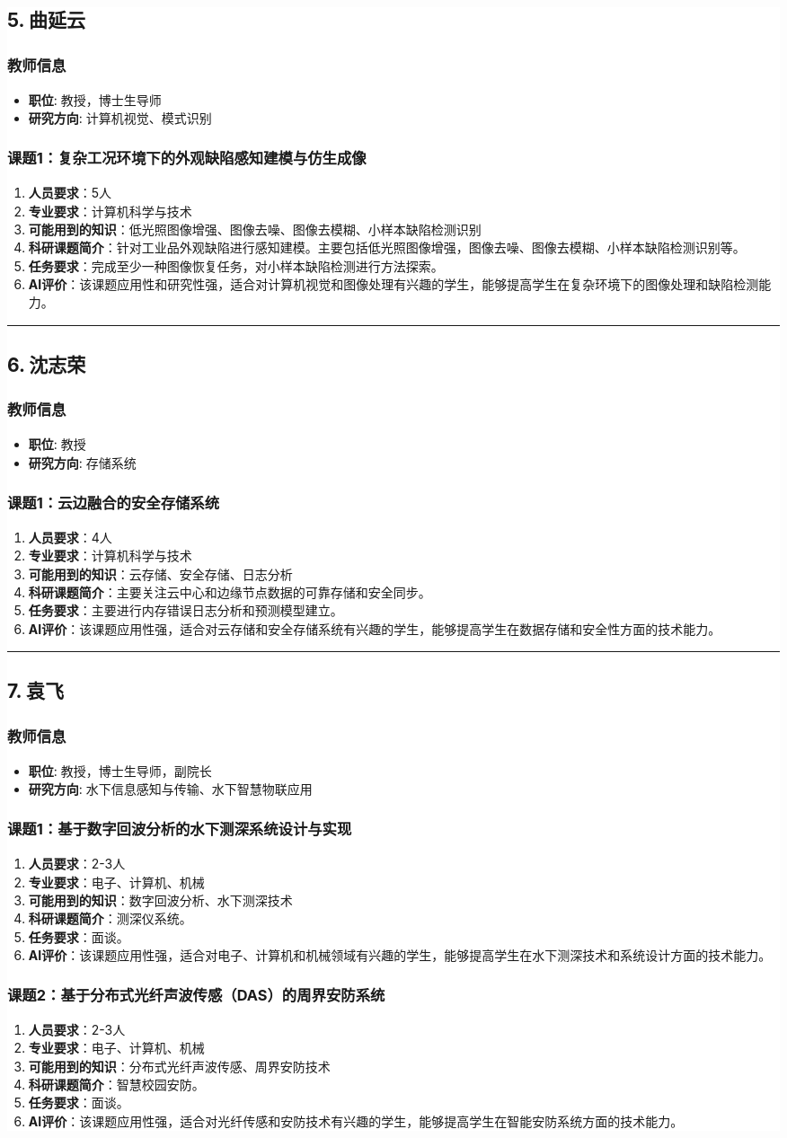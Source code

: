 
## 5. 曲延云
### 教师信息
- **职位**: 教授，博士生导师
- **研究方向**: 计算机视觉、模式识别

### 课题1：复杂工况环境下的外观缺陷感知建模与仿生成像
1. **人员要求**：5人
2. **专业要求**：计算机科学与技术
3. **可能用到的知识**：低光照图像增强、图像去噪、图像去模糊、小样本缺陷检测识别
4. **科研课题简介**：针对工业品外观缺陷进行感知建模。主要包括低光照图像增强，图像去噪、图像去模糊、小样本缺陷检测识别等。
5. **任务要求**：完成至少一种图像恢复任务，对小样本缺陷检测进行方法探索。
6. **AI评价**：该课题应用性和研究性强，适合对计算机视觉和图像处理有兴趣的学生，能够提高学生在复杂环境下的图像处理和缺陷检测能力。

---

## 6. 沈志荣
### 教师信息
- **职位**: 教授
- **研究方向**: 存储系统

### 课题1：云边融合的安全存储系统
1. **人员要求**：4人
2. **专业要求**：计算机科学与技术
3. **可能用到的知识**：云存储、安全存储、日志分析
4. **科研课题简介**：主要关注云中心和边缘节点数据的可靠存储和安全同步。
5. **任务要求**：主要进行内存错误日志分析和预测模型建立。
6. **AI评价**：该课题应用性强，适合对云存储和安全存储系统有兴趣的学生，能够提高学生在数据存储和安全性方面的技术能力。

---

## 7. 袁飞
### 教师信息
- **职位**: 教授，博士生导师，副院长
- **研究方向**: 水下信息感知与传输、水下智慧物联应用

### 课题1：基于数字回波分析的水下测深系统设计与实现
1. **人员要求**：2-3人
2. **专业要求**：电子、计算机、机械
3. **可能用到的知识**：数字回波分析、水下测深技术
4. **科研课题简介**：测深仪系统。
5. **任务要求**：面谈。
6. **AI评价**：该课题应用性强，适合对电子、计算机和机械领域有兴趣的学生，能够提高学生在水下测深技术和系统设计方面的技术能力。

### 课题2：基于分布式光纤声波传感（DAS）的周界安防系统
1. **人员要求**：2-3人
2. **专业要求**：电子、计算机、机械
3. **可能用到的知识**：分布式光纤声波传感、周界安防技术
4. **科研课题简介**：智慧校园安防。
5. **任务要求**：面谈。
6. **AI评价**：该课题应用性强，适合对光纤传感和安防技术有兴趣的学生，能够提高学生在智能安防系统方面的技术能力。
